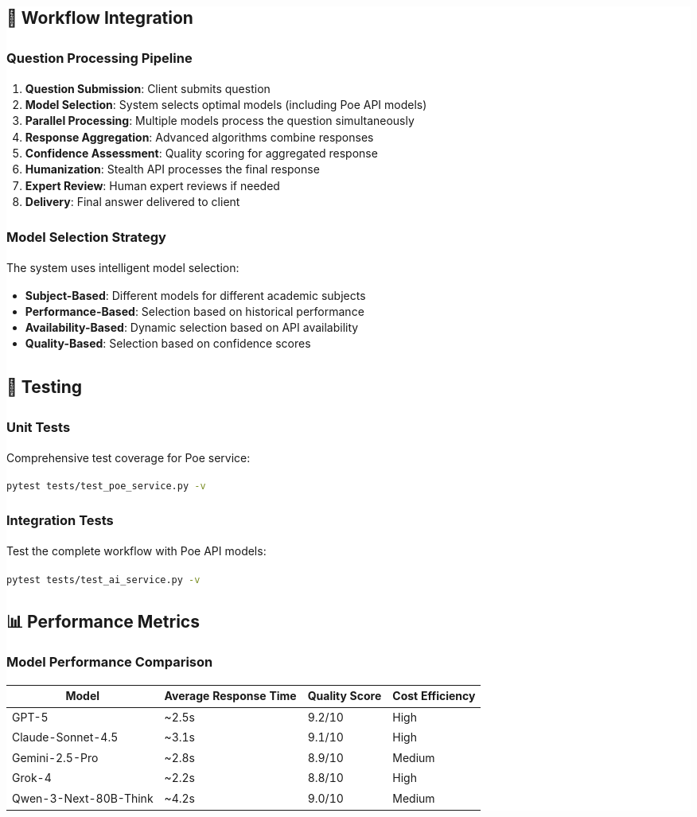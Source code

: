 ## 🔄 Workflow Integration

### Question Processing Pipeline

1. **Question Submission**: Client submits question
2. **Model Selection**: System selects optimal models (including Poe API models)
3. **Parallel Processing**: Multiple models process the question simultaneously
4. **Response Aggregation**: Advanced algorithms combine responses
5. **Confidence Assessment**: Quality scoring for aggregated response
6. **Humanization**: Stealth API processes the final response
7. **Expert Review**: Human expert reviews if needed
8. **Delivery**: Final answer delivered to client

### Model Selection Strategy

The system uses intelligent model selection:

- **Subject-Based**: Different models for different academic subjects
- **Performance-Based**: Selection based on historical performance
- **Availability-Based**: Dynamic selection based on API availability
- **Quality-Based**: Selection based on confidence scores

## 🧪 Testing

### Unit Tests

Comprehensive test coverage for Poe service:

```bash
pytest tests/test_poe_service.py -v
```

### Integration Tests

Test the complete workflow with Poe API models:

```bash
pytest tests/test_ai_service.py -v
```

## 📊 Performance Metrics

### Model Performance Comparison

| Model | Average Response Time | Quality Score | Cost Efficiency |
|-------|----------------------|---------------|-----------------|
| GPT-5 | ~2.5s | 9.2/10 | High |
| Claude-Sonnet-4.5 | ~3.1s | 9.1/10 | High |
| Gemini-2.5-Pro | ~2.8s | 8.9/10 | Medium |
| Grok-4 | ~2.2s | 8.8/10 | High |
| Qwen-3-Next-80B-Think | ~4.2s | 9.0/10 | Medium |

